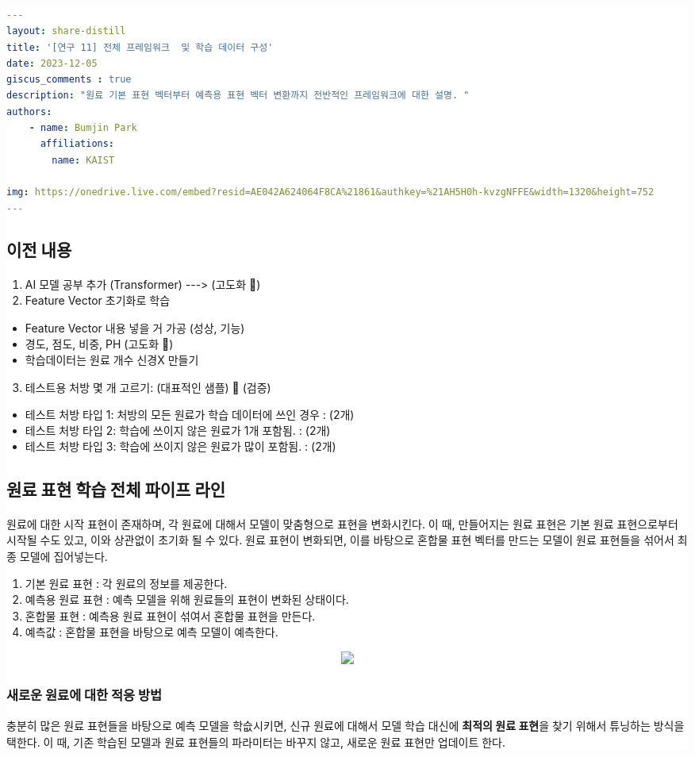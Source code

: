 ```yaml
---
layout: share-distill
title: '[연구 11] 전체 프레임워크  및 학습 데이터 구성'
date: 2023-12-05
giscus_comments : true
description: "원료 기본 표현 벡터부터 예측용 표현 벡터 변환까지 전반적인 프레임워크에 대한 설명. "
authors: 
    - name: Bumjin Park
      affiliations:
        name: KAIST

img: https://onedrive.live.com/embed?resid=AE042A624064F8CA%21861&authkey=%21AH5H0h-kvzgNFFE&width=1320&height=752
---
```



## 이전 내용 



1. AI 모델 공부 추가 (Transformer) ---> (고도화 🚀)
2. Feature Vector 초기화로 학습
  * Feature Vector 내용 넣을 거 가공 (성상, 기능)
  * 경도, 점도, 비중, PH (고도화 🚀)
  * 학습데이터는 원료 개수 신경X 만들기
3. 테스트용 처방 몇 개 고르기: (대표적인 샘플) 📌 (검증)
  * 테스트 처방 타입 1: 처방의 모든 원료가 학습 데이터에 쓰인 경우 : (2개)
  * 테스트 처방 타입 2: 학습에 쓰이지 않은 원료가 1개 포함됨. : (2개)
  * 테스트 처방 타입 3: 학습에 쓰이지 않은 원료가 많이 포함됨. : (2개)


## 원료 표현 학습 전체 파이프 라인 

원료에 대한 시작 표현이 존재하며, 각 원료에 대해서 모델이 맞춤형으로 표현을 변화시킨다. 이 때, 만들어지는 원료 표현은 기본 원료 표현으로부터 시작될 수도 있고, 이와 상관없이 초기화 될 수 있다. 원료 표현이 변화되면, 이를 바탕으로 혼합물 표현 벡터를 만드는 모델이 원료 표현들을 섞어서 최종 모델에 집어넣는다.

1. 기본 원료 표현 : 각 원료의 정보를 제공한다.
2. 예측용 원료 표현 : 예측 모델을 위해 원료들의 표현이 변화된 상태이다.
3. 혼합물 표현 : 예측용 원료 표현이 섞여서 혼합물 표현을 만든다.
4. 예측값 : 혼합물 표현을 바탕으로 예측 모델이 예측한다.

<center>
<img src="https://drive.google.com/uc?export=view&id=13j5vScelp23dx07r--IzrfqONH7SV1c2" style="width:100%"> 
</center>


### 새로운 원료에 대한 적응 방법 

충분히 많은 원료 표현들을 바탕으로 예측 모델을 학슶시키면, 
신규 원료에 대해서 모델 학습 대신에 **최적의 원료 표현**을 찾기 위해서 튜닝하는 방식을 택한다. 
이 때, 기존 학습된 모델과 원료 표현들의 파라미터는 바꾸지 않고, 새로운 원료 표현만 업데이트 한다. 
